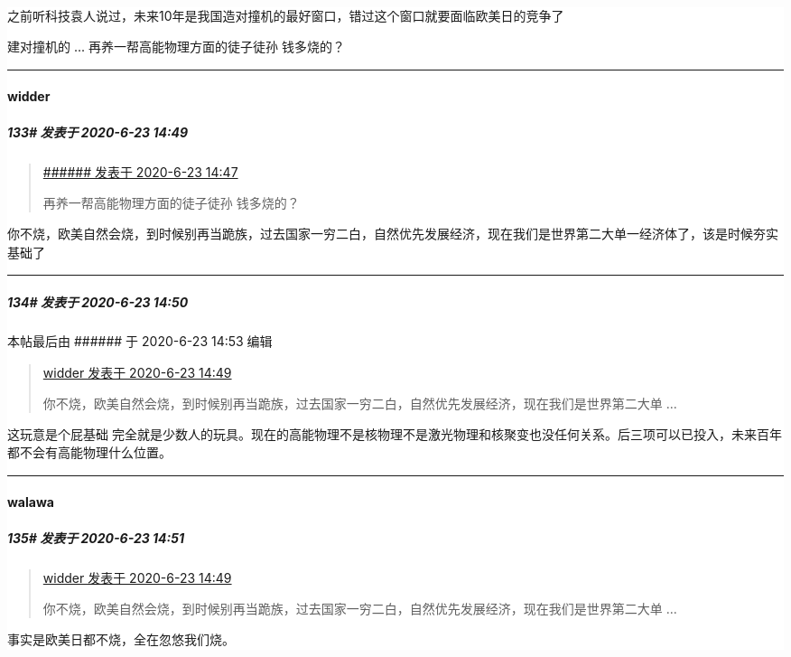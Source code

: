 之前听科技袁人说过，未来10年是我国造对撞机的最好窗口，错过这个窗口就要面临欧美日的竞争了


建对撞机的 ...</blockquote>
再养一帮高能物理方面的徒子徒孙 钱多烧的？







*****

####  widder  
##### 133#       发表于 2020-6-23 14:49



<blockquote><a href="httphttps://bbs.saraba1st.com/2b/forum.php?mod=redirect&amp;goto=findpost&amp;pid=47919347&amp;ptid=1943542" target="_blank">###### 发表于 2020-6-23 14:47</a>

再养一帮高能物理方面的徒子徒孙 钱多烧的？</blockquote>
你不烧，欧美自然会烧，到时候别再当跪族，过去国家一穷二白，自然优先发展经济，现在我们是世界第二大单一经济体了，该是时候夯实基础了







*****

####  ######  
##### 134#       发表于 2020-6-23 14:50



 本帖最后由 ###### 于 2020-6-23 14:53 编辑 
<blockquote><a href="httphttps://bbs.saraba1st.com/2b/forum.php?mod=redirect&amp;goto=findpost&amp;pid=47919387&amp;ptid=1943542" target="_blank">widder 发表于 2020-6-23 14:49</a>

你不烧，欧美自然会烧，到时候别再当跪族，过去国家一穷二白，自然优先发展经济，现在我们是世界第二大单 ...</blockquote>
这玩意是个屁基础 完全就是少数人的玩具。现在的高能物理不是核物理不是激光物理和核聚变也没任何关系。后三项可以已投入，未来百年都不会有高能物理什么位置。







*****

####  walawa  
##### 135#       发表于 2020-6-23 14:51



<blockquote><a href="httphttps://bbs.saraba1st.com/2b/forum.php?mod=redirect&amp;goto=findpost&amp;pid=47919387&amp;ptid=1943542" target="_blank">widder 发表于 2020-6-23 14:49</a>

你不烧，欧美自然会烧，到时候别再当跪族，过去国家一穷二白，自然优先发展经济，现在我们是世界第二大单 ...</blockquote>
事实是欧美日都不烧，全在忽悠我们烧。



